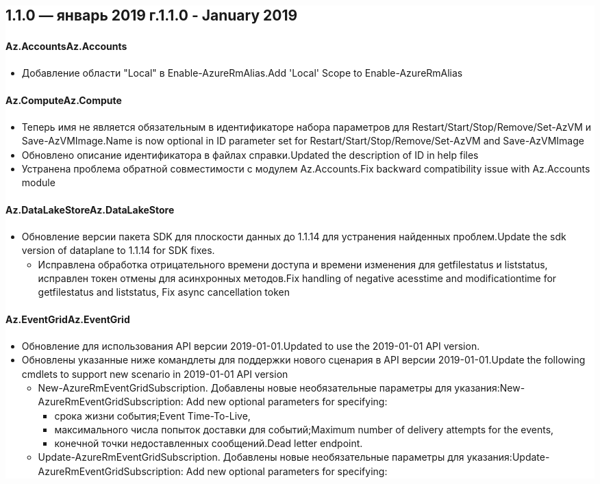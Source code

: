 ## <a name="110---january-2019"></a><span data-ttu-id="b8d9b-443">1.1.0 — январь 2019 г.</span><span class="sxs-lookup"><span data-stu-id="b8d9b-443">1.1.0 - January 2019</span></span>
#### <a name="azaccounts"></a><span data-ttu-id="b8d9b-444">Az.Accounts</span><span class="sxs-lookup"><span data-stu-id="b8d9b-444">Az.Accounts</span></span>
* <span data-ttu-id="b8d9b-445">Добавление области "Local" в Enable-AzureRmAlias.</span><span class="sxs-lookup"><span data-stu-id="b8d9b-445">Add 'Local' Scope to Enable-AzureRmAlias</span></span>

#### <a name="azcompute"></a><span data-ttu-id="b8d9b-446">Az.Compute</span><span class="sxs-lookup"><span data-stu-id="b8d9b-446">Az.Compute</span></span>
* <span data-ttu-id="b8d9b-447">Теперь имя не является обязательным в идентификаторе набора параметров для Restart/Start/Stop/Remove/Set-AzVM и Save-AzVMImage.</span><span class="sxs-lookup"><span data-stu-id="b8d9b-447">Name is now optional in ID parameter set for Restart/Start/Stop/Remove/Set-AzVM and Save-AzVMImage</span></span>
* <span data-ttu-id="b8d9b-448">Обновлено описание идентификатора в файлах справки.</span><span class="sxs-lookup"><span data-stu-id="b8d9b-448">Updated the description of ID in help files</span></span>
* <span data-ttu-id="b8d9b-449">Устранена проблема обратной совместимости с модулем Az.Accounts.</span><span class="sxs-lookup"><span data-stu-id="b8d9b-449">Fix backward compatibility issue with Az.Accounts module</span></span>

#### <a name="azdatalakestore"></a><span data-ttu-id="b8d9b-450">Az.DataLakeStore</span><span class="sxs-lookup"><span data-stu-id="b8d9b-450">Az.DataLakeStore</span></span>
* <span data-ttu-id="b8d9b-451">Обновление версии пакета SDK для плоскости данных до 1.1.14 для устранения найденных проблем.</span><span class="sxs-lookup"><span data-stu-id="b8d9b-451">Update the sdk version of dataplane to 1.1.14 for SDK fixes.</span></span>
    - <span data-ttu-id="b8d9b-452">Исправлена обработка отрицательного времени доступа и времени изменения для getfilestatus и liststatus, исправлен токен отмены для асинхронных методов.</span><span class="sxs-lookup"><span data-stu-id="b8d9b-452">Fix handling of negative acesstime and modificationtime for getfilestatus and liststatus, Fix async cancellation token</span></span>

#### <a name="azeventgrid"></a><span data-ttu-id="b8d9b-453">Az.EventGrid</span><span class="sxs-lookup"><span data-stu-id="b8d9b-453">Az.EventGrid</span></span>
* <span data-ttu-id="b8d9b-454">Обновление для использования API версии 2019-01-01.</span><span class="sxs-lookup"><span data-stu-id="b8d9b-454">Updated to use the 2019-01-01 API version.</span></span>
* <span data-ttu-id="b8d9b-455">Обновлены указанные ниже командлеты для поддержки нового сценария в API версии 2019-01-01.</span><span class="sxs-lookup"><span data-stu-id="b8d9b-455">Update the following cmdlets to support new scenario in 2019-01-01 API version</span></span>
    - <span data-ttu-id="b8d9b-456">New-AzureRmEventGridSubscription. Добавлены новые необязательные параметры для указания:</span><span class="sxs-lookup"><span data-stu-id="b8d9b-456">New-AzureRmEventGridSubscription: Add new optional parameters for specifying:</span></span>
        - <span data-ttu-id="b8d9b-457">срока жизни события;</span><span class="sxs-lookup"><span data-stu-id="b8d9b-457">Event Time-To-Live,</span></span>
        - <span data-ttu-id="b8d9b-458">максимального числа попыток доставки для событий;</span><span class="sxs-lookup"><span data-stu-id="b8d9b-458">Maximum number of delivery attempts for the events,</span></span>
        - <span data-ttu-id="b8d9b-459">конечной точки недоставленных сообщений.</span><span class="sxs-lookup"><span data-stu-id="b8d9b-459">Dead letter endpoint.</span></span>
    - <span data-ttu-id="b8d9b-460">Update-AzureRmEventGridSubscription. Добавлены новые необязательные параметры для указания:</span><span class="sxs-lookup"><span data-stu-id="b8d9b-460">Update-AzureRmEventGridSubscription: Add new optional parameters for specifying:</span></span>
